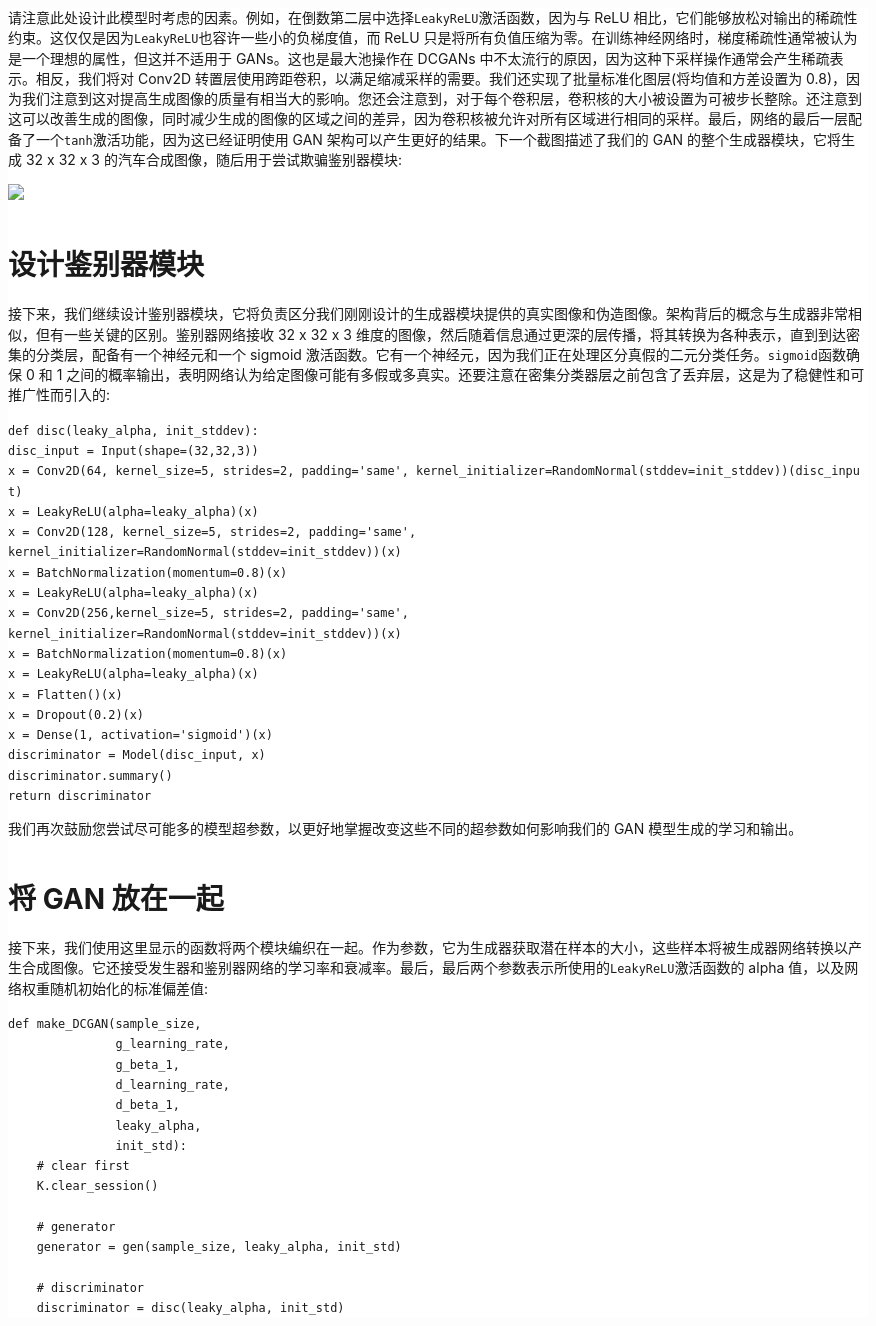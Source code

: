 请注意此处设计此模型时考虑的因素。例如，在倒数第二层中选择`LeakyReLU`激活函数，因为与 ReLU 相比，它们能够放松对输出的稀疏性约束。这仅仅是因为`LeakyReLU`也容许一些小的负梯度值，而 ReLU 只是将所有负值压缩为零。在训练神经网络时，梯度稀疏性通常被认为是一个理想的属性，但这并不适用于 GANs。这也是最大池操作在 DCGANs 中不太流行的原因，因为这种下采样操作通常会产生稀疏表示。相反，我们将对 Conv2D 转置层使用跨距卷积，以满足缩减采样的需要。我们还实现了批量标准化图层(将均值和方差设置为 0.8)，因为我们注意到这对提高生成图像的质量有相当大的影响。您还会注意到，对于每个卷积层，卷积核的大小被设置为可被步长整除。还注意到这可以改善生成的图像，同时减少生成的图像的区域之间的差异，因为卷积核被允许对所有区域进行相同的采样。最后，网络的最后一层配备了一个`tanh`激活功能，因为这已经证明使用 GAN 架构可以产生更好的结果。下一个截图描述了我们的 GAN 的整个生成器模块，它将生成 32 x 32 x 3 的汽车合成图像，随后用于尝试欺骗鉴别器模块:

![](Images/659b480f-a5d1-42b4-a02d-882354a05b1f.png)<link href="Styles/Style00.css" rel="stylesheet" type="text/css"> <link href="Styles/Style01.css" rel="stylesheet" type="text/css"> <link href="Styles/Style02.css" rel="stylesheet" type="text/css"> <link href="Styles/Style03.css" rel="stylesheet" type="text/css">     

# 设计鉴别器模块

接下来，我们继续设计鉴别器模块，它将负责区分我们刚刚设计的生成器模块提供的真实图像和伪造图像。架构背后的概念与生成器非常相似，但有一些关键的区别。鉴别器网络接收 32 x 32 x 3 维度的图像，然后随着信息通过更深的层传播，将其转换为各种表示，直到到达密集的分类层，配备有一个神经元和一个 sigmoid 激活函数。它有一个神经元，因为我们正在处理区分真假的二元分类任务。`sigmoid`函数确保 0 和 1 之间的概率输出，表明网络认为给定图像可能有多假或多真实。还要注意在密集分类器层之前包含了丢弃层，这是为了稳健性和可推广性而引入的:

```
def disc(leaky_alpha, init_stddev):
disc_input = Input(shape=(32,32,3)) 
x = Conv2D(64, kernel_size=5, strides=2, padding='same', kernel_initializer=RandomNormal(stddev=init_stddev))(disc_input)
x = LeakyReLU(alpha=leaky_alpha)(x)
x = Conv2D(128, kernel_size=5, strides=2, padding='same',
kernel_initializer=RandomNormal(stddev=init_stddev))(x)
x = BatchNormalization(momentum=0.8)(x)
x = LeakyReLU(alpha=leaky_alpha)(x)
x = Conv2D(256,kernel_size=5, strides=2, padding='same',
kernel_initializer=RandomNormal(stddev=init_stddev))(x)
x = BatchNormalization(momentum=0.8)(x)
x = LeakyReLU(alpha=leaky_alpha)(x)
x = Flatten()(x)
x = Dropout(0.2)(x)
x = Dense(1, activation='sigmoid')(x)
discriminator = Model(disc_input, x)
discriminator.summary()
return discriminator
```

我们再次鼓励您尝试尽可能多的模型超参数，以更好地掌握改变这些不同的超参数如何影响我们的 GAN 模型生成的学习和输出。

<link href="Styles/Style00.css" rel="stylesheet" type="text/css"> <link href="Styles/Style01.css" rel="stylesheet" type="text/css"> <link href="Styles/Style02.css" rel="stylesheet" type="text/css"> <link href="Styles/Style03.css" rel="stylesheet" type="text/css">     

# 将 GAN 放在一起

接下来，我们使用这里显示的函数将两个模块编织在一起。作为参数，它为生成器获取潜在样本的大小，这些样本将被生成器网络转换以产生合成图像。它还接受发生器和鉴别器网络的学习率和衰减率。最后，最后两个参数表示所使用的`LeakyReLU`激活函数的 alpha 值，以及网络权重随机初始化的标准偏差值:

```
def make_DCGAN(sample_size, 
               g_learning_rate,
               g_beta_1,
               d_learning_rate,
               d_beta_1,
               leaky_alpha,
               init_std):
    # clear first
    K.clear_session()

    # generator
    generator = gen(sample_size, leaky_alpha, init_std)

    # discriminator
    discriminator = disc(leaky_alpha, init_std)
```